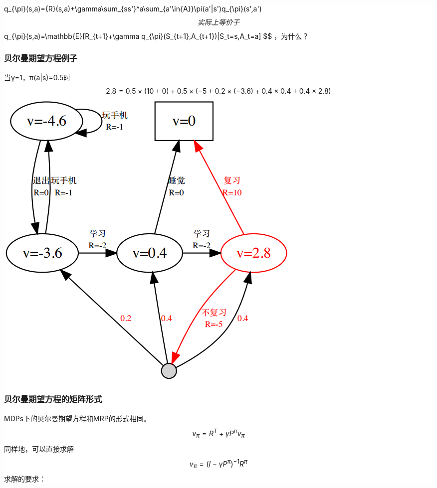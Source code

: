 q_{\pi}(s,a)={R}(s,a)+\gamma\sum_{ss'}^a\sum_{a'\in{A}}\pi(a'|s')q_{\pi}(s',a')
$$
实际上等价于
$$
q_{\pi}(s,a)=\mathbb{E}[R_{t+1}+\gamma q_{\pi}(S_{t+1},A_{t+1})|S_t=s,A_t=a]
$$
，为什么？

### 贝尔曼期望方程例子

当γ=1，π(a|s)=0.5时
$$
2.8=0.5\times (10+0)+0.5\times (-5+0.2\times(-3.6)+0.4\times 0.4+0.4\times 2.8)
$$
![MDPs-bellman-expectation-equation-example2](pic/MDPs-bellman-expectation-equation-example2.png)

### 贝尔曼期望方程的矩阵形式

MDPs下的贝尔曼期望方程和MRP的形式相同。
$$
v_{\pi}={R}^T+\gamma{P}^{\pi}v_{\pi}
$$
同样地，可以直接求解
$$
v_{\pi}=(I-\gamma{P}^{\pi})^{-1}{R}^{\pi}
$$
求解的要求：
